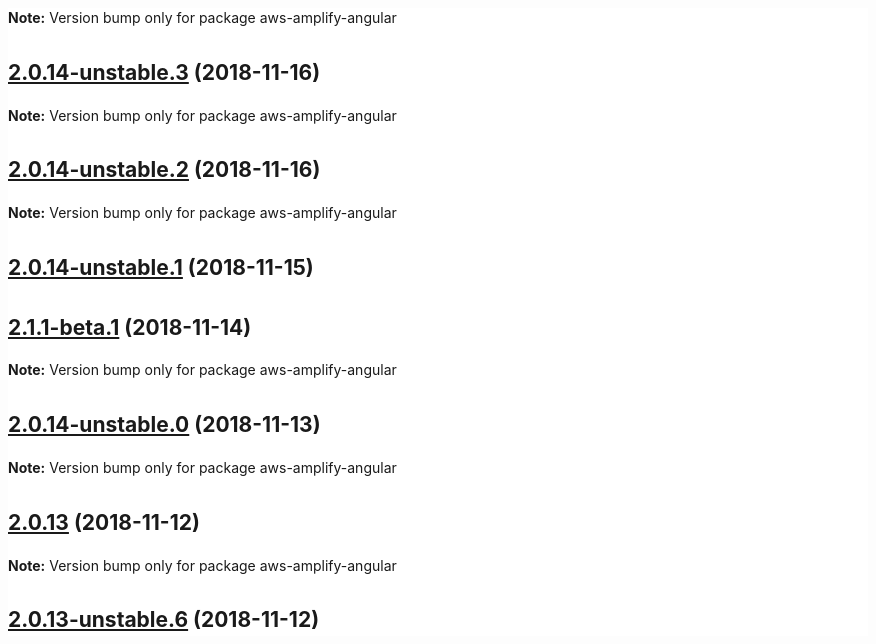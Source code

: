 **Note:** Version bump only for package aws-amplify-angular

<a name="2.0.14-unstable.3"></a>

## [2.0.14-unstable.3](https://github.com/aws-amplify/amplify-js/compare/aws-amplify-angular@2.0.14-unstable.2...aws-amplify-angular@2.0.14-unstable.3) (2018-11-16)

**Note:** Version bump only for package aws-amplify-angular

<a name="2.0.14-unstable.2"></a>

## [2.0.14-unstable.2](https://github.com/aws-amplify/amplify-js/compare/aws-amplify-angular@2.0.14-unstable.1...aws-amplify-angular@2.0.14-unstable.2) (2018-11-16)

**Note:** Version bump only for package aws-amplify-angular

<a name="2.0.14-unstable.1"></a>

## [2.0.14-unstable.1](https://github.com/aws-amplify/amplify-js/compare/aws-amplify-angular@2.0.14-unstable.0...aws-amplify-angular@2.0.14-unstable.1) (2018-11-15)

<a name="2.1.1-beta.1"></a>

## [2.1.1-beta.1](https://github.com/aws-amplify/amplify-js/compare/aws-amplify-angular@2.0.13-unstable.6...aws-amplify-angular@2.1.1-beta.1) (2018-11-14)

**Note:** Version bump only for package aws-amplify-angular

<a name="2.0.14-unstable.0"></a>

## [2.0.14-unstable.0](https://github.com/aws-amplify/amplify-js/compare/aws-amplify-angular@2.0.13...aws-amplify-angular@2.0.14-unstable.0) (2018-11-13)

**Note:** Version bump only for package aws-amplify-angular

<a name="2.0.13"></a>

## [2.0.13](https://github.com/aws-amplify/amplify-js/compare/aws-amplify-angular@2.0.13-unstable.6...aws-amplify-angular@2.0.13) (2018-11-12)

**Note:** Version bump only for package aws-amplify-angular

<a name="2.0.13-unstable.6"></a>

## [2.0.13-unstable.6](https://github.com/aws-amplify/amplify-js/compare/aws-amplify-angular@2.0.13-unstable.5...aws-amplify-angular@2.0.13-unstable.6) (2018-11-12)
